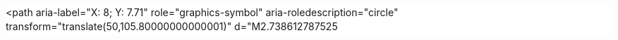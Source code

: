 <path aria-label="X: 6; Y: 6.08" role="graphics-symbol" aria-roledescription="circle" transform="translate(25,138.39999999999998)" d="M2.7386127875258306,0A2.7386127875258306,2.7386127875258306,0,1,1,-2.7386127875258306,0A2.7386127875258306,2.7386127875258306,0,1,1,2.7386127875258306,0" fill="#4c78a8" stroke-width="2" opacity="1"/><path aria-label="X: 4; Y: 5.39" role="graphics-symbol" aria-roledescription="circle" transform="translate(0,152.2)" d="M2.7386127875258306,0A2.7386127875258306,2.7386127875258306,0,1,1,-2.7386127875258306,0A2.7386127875258306,2.7386127875258306,0,1,1,2.7386127875258306,0" fill="#4c78a8" stroke-width="2" opacity="1"/><path aria-label="X: 12; Y: 8.15" role="graphics-symbol" aria-roledescription="circle" transform="translate(100,97)" d="M2.7386127875258306,0A2.7386127875258306,2.7386127875258306,0,1,1,-2.7386127875258306,0A2.7386127875258306,2.7386127875258306,0,1,1,2.7386127875258306,0" fill="#4c78a8" stroke-width="2" opacity="1"/><path aria-label="X: 7; Y: 6.42" role="graphics-symbol" aria-roledescription="circle" transform="translate(37.5,131.6)" d="M2.7386127875258306,0A2.7386127875258306,2.7386127875258306,0,1,1,-2.7386127875258306,0A2.7386127875258306,2.7386127875258306,0,1,1,2.7386127875258306,0" fill="#4c78a8" stroke-width="2" opacity="1"/><path aria-label="X: 5; Y: 5.73" role="graphics-symbol" aria-roledescription="circle" transform="translate(12.5,145.4)" d="M2.7386127875258306,0A2.7386127875258306,2.7386127875258306,0,1,1,-2.7386127875258306,0A2.7386127875258306,2.7386127875258306,0,1,1,2.7386127875258306,0" fill="#4c78a8" stroke-width="2" opacity="1"/></g></g><path class="foreground" aria-hidden="true" d="" display="none"/></g><g transform="translate(675,0)"><path class="background" aria-hidden="true" d="M0.5,0.5h200v200h-200Z" stroke="#ddd"/><g><g class="mark-group role-axis" aria-hidden="true"><g transform="translate(0.5,200.5)"><path class="background" aria-hidden="true" d="M0,0h0v0h0Z" pointer-events="none"/><g><g class="mark-rule role-axis-grid" pointer-events="none"><line transform="translate(13,-200)" x2="0" y2="200" stroke="#ddd" stroke-width="1" opacity="1"/><line transform="translate(75,-200)" x2="0" y2="200" stroke="#ddd" stroke-width="1" opacity="1"/><line transform="translate(138,-200)" x2="0" y2="200" stroke="#ddd" stroke-width="1" opacity="1"/><line transform="translate(200,-200)" x2="0" y2="200" stroke="#ddd" stroke-width="1" opacity="1"/></g></g><path class="foreground" aria-hidden="true" d="" pointer-events="none" display="none"/></g></g><g class="mark-group role-axis" aria-hidden="true"><g transform="translate(0.5,0.5)"><path class="background" aria-hidden="true" d="M0,0h0v0h0Z" pointer-events="none"/><g><g class="mark-rule role-axis-grid" pointer-events="none"><line transform="translate(0,180)" x2="200" y2="0" stroke="#ddd" stroke-width="1" opacity="1"/><line transform="translate(0,140)" x2="200" y2="0" stroke="#ddd" stroke-width="1" opacity="1"/><line transform="translate(0,100)" x2="200" y2="0" stroke="#ddd" stroke-width="1" opacity="1"/><line transform="translate(0,60)" x2="200" y2="0" stroke="#ddd" stroke-width="1" opacity="1"/><line transform="translate(0,20)" x2="200" y2="0" stroke="#ddd" stroke-width="1" opacity="1"/></g></g><path class="foreground" aria-hidden="true" d="" pointer-events="none" display="none"/></g></g><g class="mark-symbol role-mark child_marks" role="graphics-object" aria-roledescription="symbol mark container"><path aria-label="X: 8; Y: 6.58" role="graphics-symbol" aria-roledescription="circle" transform="translate(50,128.4)" d="M2.7386127875258306,0A2.7386127875258306,2.7386127875258306,0,1,1,-2.7386127875258306,0A2.7386127875258306,2.7386127875258306,0,1,1,2.7386127875258306,0" fill="#4c78a8" stroke-width="2" opacity="1"/><path aria-label="X: 8; Y: 5.76" role="graphics-symbol" aria-roledescription="circle" transform="translate(50,144.79999999999998)" d="M2.7386127875258306,0A2.7386127875258306,2.7386127875258306,0,1,1,-2.7386127875258306,0A2.7386127875258306,2.7386127875258306,0,1,1,2.7386127875258306,0" fill="#4c78a8" stroke-width="2" opacity="1"/><path aria-label="X: 8; Y: 7.71" role="graphics-symbol" aria-roledescription="circle" transform="translate(50,105.80000000000001)" d="M2.738612787525